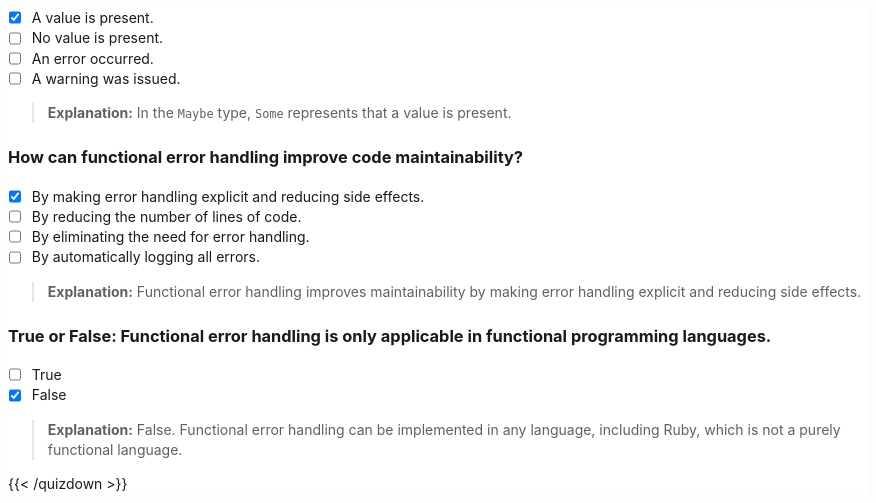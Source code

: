 - [x] A value is present.
- [ ] No value is present.
- [ ] An error occurred.
- [ ] A warning was issued.

> **Explanation:** In the `Maybe` type, `Some` represents that a value is present.

### How can functional error handling improve code maintainability?

- [x] By making error handling explicit and reducing side effects.
- [ ] By reducing the number of lines of code.
- [ ] By eliminating the need for error handling.
- [ ] By automatically logging all errors.

> **Explanation:** Functional error handling improves maintainability by making error handling explicit and reducing side effects.

### True or False: Functional error handling is only applicable in functional programming languages.

- [ ] True
- [x] False

> **Explanation:** False. Functional error handling can be implemented in any language, including Ruby, which is not a purely functional language.

{{< /quizdown >}}
